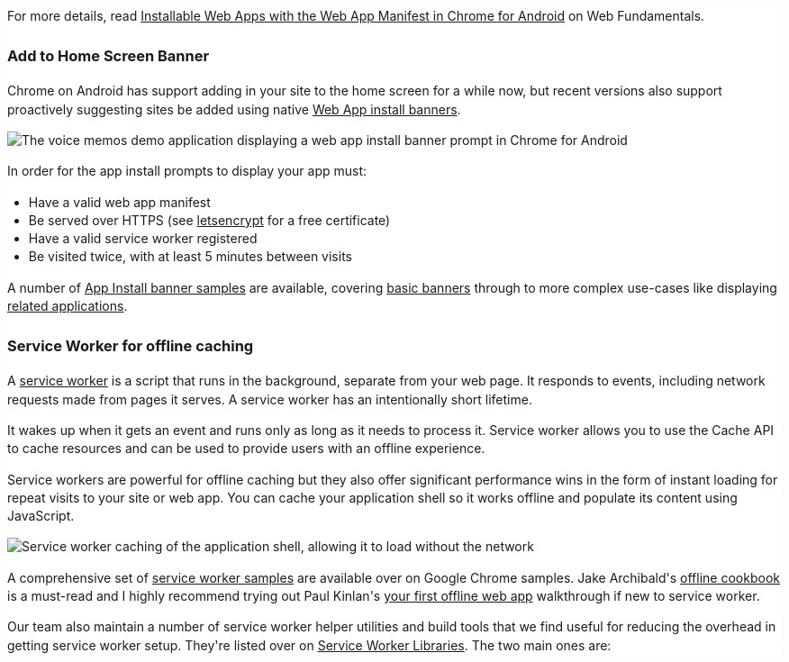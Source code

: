 For more details, read [Installable Web Apps with the Web App Manifest in Chrome for Android](https://developers.google.com/web/updates/2014/11/Support-for-installable-web-apps-with-webapp-manifest-in-chrome-38-for-Android?hl=en) on Web Fundamentals.

### Add to Home Screen Banner

Chrome on Android has support adding in your site to the home screen for a while now, but recent versions also support proactively suggesting sites be added using native [Web App install banners](https://developers.google.com/web/updates/2015/03/increasing-engagement-with-app-install-banners-in-chrome-for-android?hl=en).

<img
src="/web/updates/images/2015/12/getting-started-pwa/pwa-general-2-@1x.jpg" alt="The voice memos demo application displaying a web app install banner prompt in Chrome for Android"/>

In order for the app install prompts to display your app must:

* Have a valid web app manifest
* Be served over HTTPS (see [letsencrypt](https://letsencrypt.org/) for a free certificate)
* Have a valid service worker registered
* Be visited twice, with at least 5 minutes between visits

A number of [App Install banner samples](https://github.com/GoogleChrome/samples/tree/gh-pages/app-install-banner) are available, covering [basic banners](https://github.com/GoogleChrome/samples/tree/gh-pages/app-install-banner/basic-banner) through to more complex use-cases like displaying [related applications](https://github.com/GoogleChrome/samples/tree/gh-pages/app-install-banner/related-applications).

### Service Worker for offline caching

A [service worker](http://www.w3.org/TR/service-workers/) is a script that runs in the background, separate from your web page. It responds to events, including network requests made from pages it serves. A service worker has an intentionally short lifetime.

It wakes up when it gets an event and runs only as long as it needs to process it. Service worker allows you to use the Cache API to cache resources and can be used to provide users with an offline experience.

Service workers are powerful for offline caching but they also offer significant performance wins in the form of instant loading for repeat visits to your site or web app. You can cache your application shell so it works offline and populate its content using JavaScript.

<img
src="/web/updates/images/2015/12/getting-started-pwa/pwa-general-3-@1x.jpg" alt="Service worker caching of the application shell, allowing it to load without the network"/>

A comprehensive set of [service worker samples](https://github.com/GoogleChrome/samples/tree/gh-pages/service-worker) are available over on Google Chrome samples. Jake Archibald's [offline cookbook](https://jakearchibald.com/2014/offline-cookbook/) is a must-read and I highly recommend trying out Paul Kinlan's [your first offline web app](https://developers.google.com/web/fundamentals/getting-started/your-first-offline-web-app/) walkthrough if new to service worker.

Our team also maintain a number of service worker helper utilities and build tools that we find useful for reducing the overhead in getting service worker setup. They're listed over on [Service Worker Libraries](https://developers.google.com/web/tools/service-worker-libraries/). The two main ones are:
